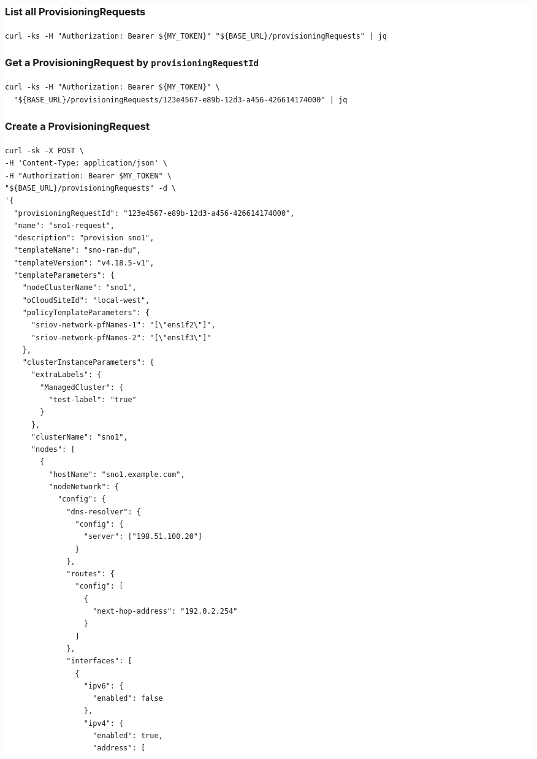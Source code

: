 ### List all ProvisioningRequests

```console
curl -ks -H "Authorization: Bearer ${MY_TOKEN}" "${BASE_URL}/provisioningRequests" | jq
```

### Get a ProvisioningRequest by `provisioningRequestId`

```console
curl -ks -H "Authorization: Bearer ${MY_TOKEN}" \
  "${BASE_URL}/provisioningRequests/123e4567-e89b-12d3-a456-426614174000" | jq
```

### Create a ProvisioningRequest

```console
curl -sk -X POST \
-H 'Content-Type: application/json' \
-H "Authorization: Bearer $MY_TOKEN" \
"${BASE_URL}/provisioningRequests" -d \
'{
  "provisioningRequestId": "123e4567-e89b-12d3-a456-426614174000",
  "name": "sno1-request",
  "description": "provision sno1",
  "templateName": "sno-ran-du",
  "templateVersion": "v4.18.5-v1",
  "templateParameters": {
    "nodeClusterName": "sno1",
    "oCloudSiteId": "local-west",
    "policyTemplateParameters": {
      "sriov-network-pfNames-1": "[\"ens1f2\"]",
      "sriov-network-pfNames-2": "[\"ens1f3\"]"
    },
    "clusterInstanceParameters": {
      "extraLabels": {
        "ManagedCluster": {
          "test-label": "true"
        }
      },
      "clusterName": "sno1",
      "nodes": [
        {
          "hostName": "sno1.example.com",
          "nodeNetwork": {
            "config": {
              "dns-resolver": {
                "config": {
                  "server": ["198.51.100.20"]
                }
              },
              "routes": {
                "config": [
                  {
                    "next-hop-address": "192.0.2.254"
                  }
                ]
              },
              "interfaces": [
                {
                  "ipv6": {
                    "enabled": false
                  },
                  "ipv4": {
                    "enabled": true,
                    "address": [
```
